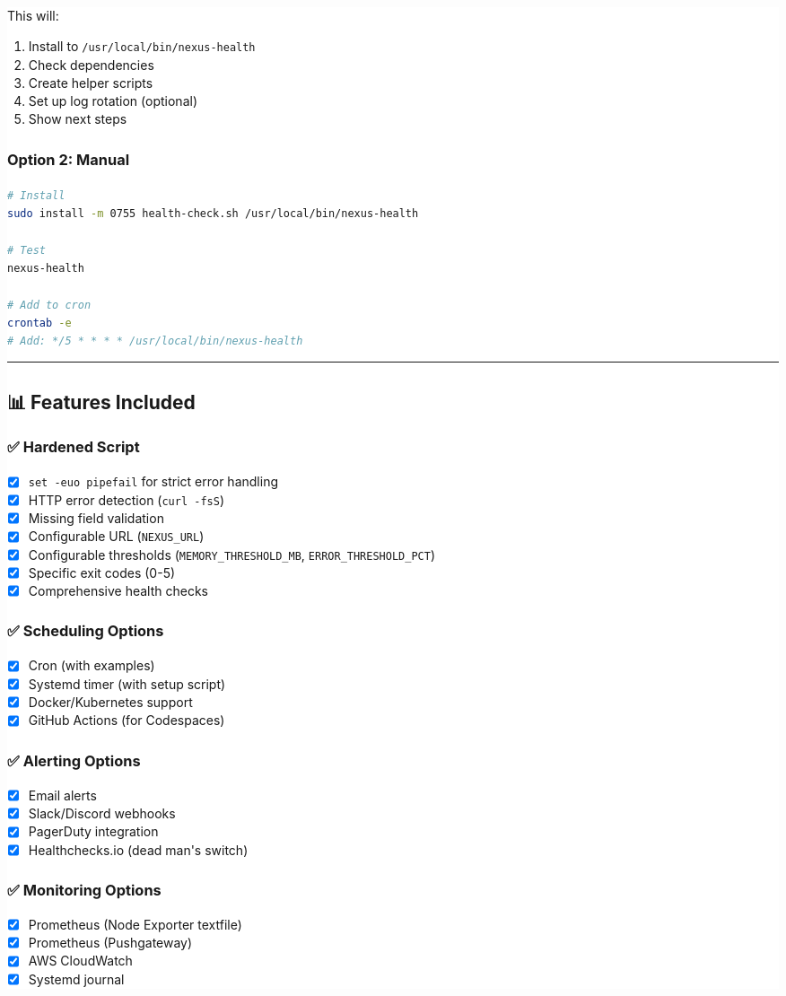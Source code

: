 This will:
1. Install to `/usr/local/bin/nexus-health`
2. Check dependencies
3. Create helper scripts
4. Set up log rotation (optional)
5. Show next steps

### Option 2: Manual

```bash
# Install
sudo install -m 0755 health-check.sh /usr/local/bin/nexus-health

# Test
nexus-health

# Add to cron
crontab -e
# Add: */5 * * * * /usr/local/bin/nexus-health
```

---

## 📊 Features Included

### ✅ Hardened Script

- [x] `set -euo pipefail` for strict error handling
- [x] HTTP error detection (`curl -fsS`)
- [x] Missing field validation
- [x] Configurable URL (`NEXUS_URL`)
- [x] Configurable thresholds (`MEMORY_THRESHOLD_MB`, `ERROR_THRESHOLD_PCT`)
- [x] Specific exit codes (0-5)
- [x] Comprehensive health checks

### ✅ Scheduling Options

- [x] Cron (with examples)
- [x] Systemd timer (with setup script)
- [x] Docker/Kubernetes support
- [x] GitHub Actions (for Codespaces)

### ✅ Alerting Options

- [x] Email alerts
- [x] Slack/Discord webhooks
- [x] PagerDuty integration
- [x] Healthchecks.io (dead man's switch)

### ✅ Monitoring Options

- [x] Prometheus (Node Exporter textfile)
- [x] Prometheus (Pushgateway)
- [x] AWS CloudWatch
- [x] Systemd journal
